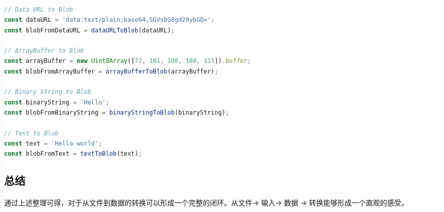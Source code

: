 ```javascript
// Data URL to Blob
const dataURL = 'data:text/plain;base64,SGVsbG8gd29ybGQ=';
const blobFromDataURL = dataURLToBlob(dataURL);

// ArrayBuffer to Blob
const arrayBuffer = new Uint8Array([72, 101, 108, 108, 111]).buffer;
const blobFromArrayBuffer = arrayBufferToBlob(arrayBuffer);

// Binary String to Blob
const binaryString = 'Hello';
const blobFromBinaryString = binaryStringToBlob(binaryString);

// Text to Blob
const text = 'Hello world';
const blobFromText = textToBlob(text);
```
<a name="25f9c7fa"></a>
## 总结
通过上述整理可得，对于从文件到数据的转换可以形成一个完整的闭环。从文件-> 输入-> 数据 -> 转换能够形成一个直观的感受。
